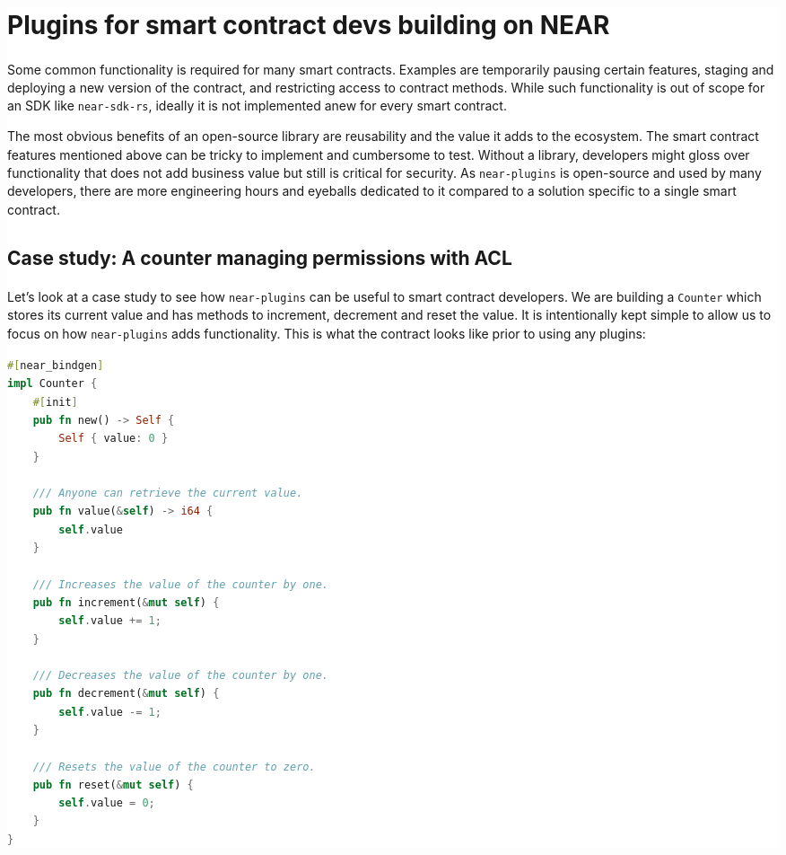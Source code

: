 # Plugins for smart contract devs building on NEAR

Some common functionality is required for many smart contracts. Examples are temporarily pausing certain features, staging and deploying a new version of the contract, and restricting access to contract methods. While such functionality is out of scope for an SDK like `near-sdk-rs`, ideally it is not implemented anew for every smart contract.

The most obvious benefits of an open-source library are reusability and the value it adds to the ecosystem. The smart contract features mentioned above can be tricky to implement and cumbersome to test. Without a library, developers might gloss over functionality that does not add business value but still is critical for security. As `near-plugins` is open-source and used by many developers, there are more engineering hours and eyeballs dedicated to it compared to a solution specific to a single smart contract.

## Case study: A counter managing permissions with ACL

Let’s look at a case study to see how `near-plugins` can be useful to smart contract developers. We are building a `Counter` which stores its current value and has methods to increment, decrement and reset the value. It is intentionally kept simple to allow us to focus on how `near-plugins` adds functionality. This is what the contract looks like prior to using any plugins:

```rust
#[near_bindgen]
impl Counter {
    #[init]
    pub fn new() -> Self {
        Self { value: 0 }
    }

    /// Anyone can retrieve the current value.
    pub fn value(&self) -> i64 {
        self.value
    }

    /// Increases the value of the counter by one.
    pub fn increment(&mut self) {
        self.value += 1;
    }

    /// Decreases the value of the counter by one.
    pub fn decrement(&mut self) {
        self.value -= 1;
    }

    /// Resets the value of the counter to zero.
    pub fn reset(&mut self) {
        self.value = 0;
    }
}
```
